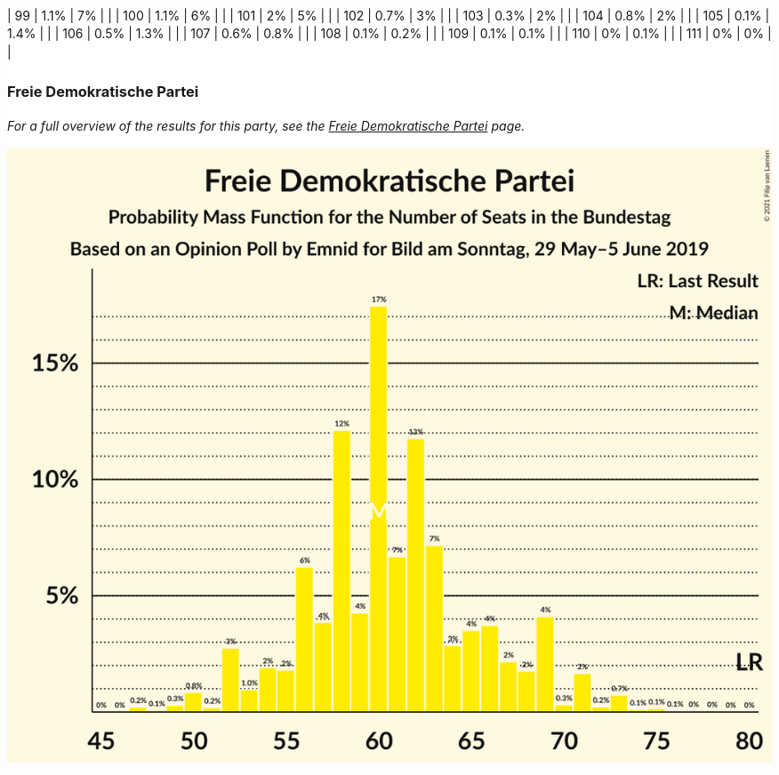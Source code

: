 | 99 | 1.1% | 7% |  |
| 100 | 1.1% | 6% |  |
| 101 | 2% | 5% |  |
| 102 | 0.7% | 3% |  |
| 103 | 0.3% | 2% |  |
| 104 | 0.8% | 2% |  |
| 105 | 0.1% | 1.4% |  |
| 106 | 0.5% | 1.3% |  |
| 107 | 0.6% | 0.8% |  |
| 108 | 0.1% | 0.2% |  |
| 109 | 0.1% | 0.1% |  |
| 110 | 0% | 0.1% |  |
| 111 | 0% | 0% |  |

### Freie Demokratische Partei

*For a full overview of the results for this party, see the [Freie Demokratische Partei](party-freiedemokratischepartei.html) page.*

![Graph with seats probability mass function not yet produced](2019-06-05-Emnid-seats-pmf-freiedemokratischepartei.png "Seats Probability Mass Function")
